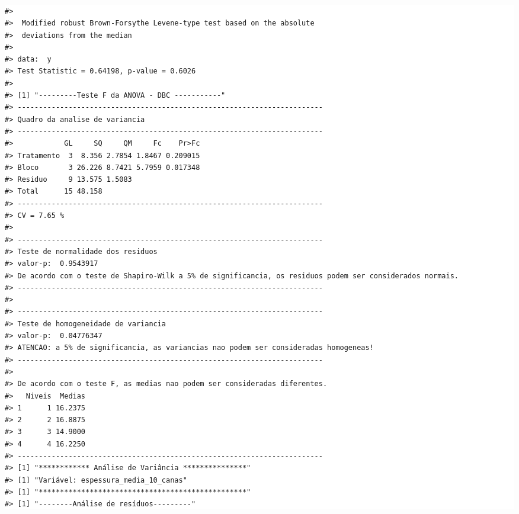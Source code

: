    #> 
    #>  Modified robust Brown-Forsythe Levene-type test based on the absolute
    #>  deviations from the median
    #> 
    #> data:  y
    #> Test Statistic = 0.64198, p-value = 0.6026
    #> 
    #> [1] "---------Teste F da ANOVA - DBC -----------"
    #> ------------------------------------------------------------------------
    #> Quadro da analise de variancia
    #> ------------------------------------------------------------------------
    #>            GL     SQ     QM     Fc    Pr>Fc
    #> Tratamento  3  8.356 2.7854 1.8467 0.209015
    #> Bloco       3 26.226 8.7421 5.7959 0.017348
    #> Residuo     9 13.575 1.5083                
    #> Total      15 48.158                       
    #> ------------------------------------------------------------------------
    #> CV = 7.65 %
    #> 
    #> ------------------------------------------------------------------------
    #> Teste de normalidade dos residuos 
    #> valor-p:  0.9543917 
    #> De acordo com o teste de Shapiro-Wilk a 5% de significancia, os residuos podem ser considerados normais.
    #> ------------------------------------------------------------------------
    #> 
    #> ------------------------------------------------------------------------
    #> Teste de homogeneidade de variancia 
    #> valor-p:  0.04776347 
    #> ATENCAO: a 5% de significancia, as variancias nao podem ser consideradas homogeneas!
    #> ------------------------------------------------------------------------
    #> 
    #> De acordo com o teste F, as medias nao podem ser consideradas diferentes.
    #>   Niveis  Medias
    #> 1      1 16.2375
    #> 2      2 16.8875
    #> 3      3 14.9000
    #> 4      4 16.2250
    #> ------------------------------------------------------------------------
    #> [1] "************ Análise de Variância ***************"
    #> [1] "Variável: espessura_media_10_canas"
    #> [1] "*************************************************"
    #> [1] "--------Análise de resíduos---------"

